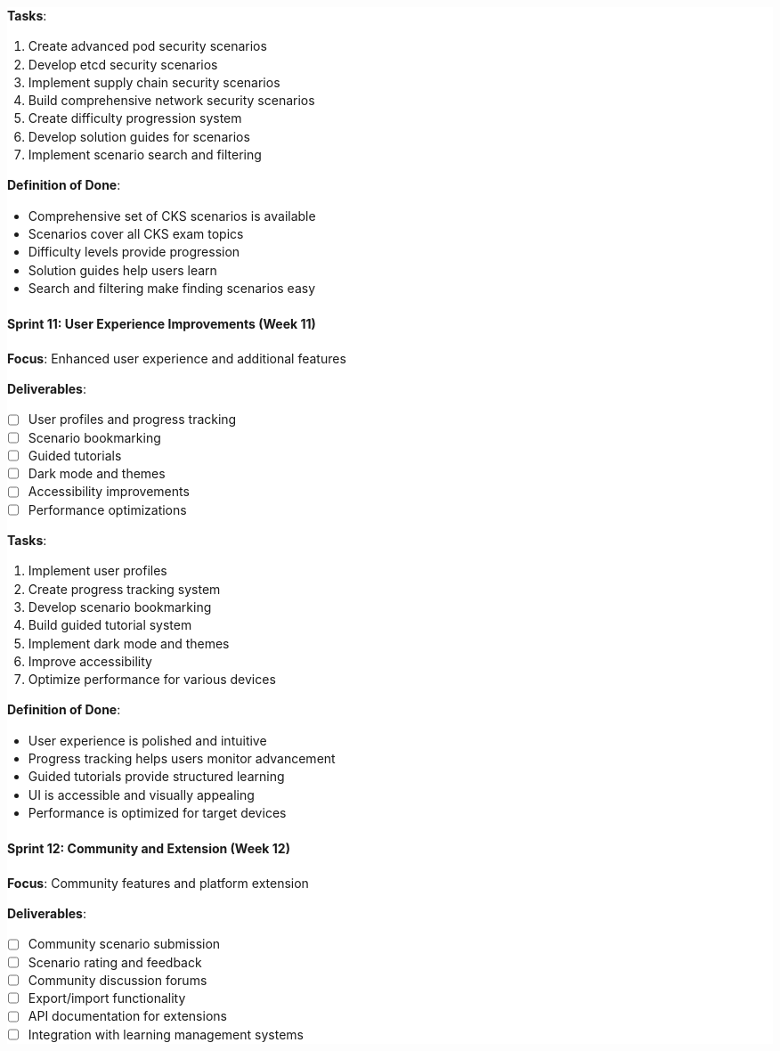 **Tasks**:
1. Create advanced pod security scenarios
2. Develop etcd security scenarios
3. Implement supply chain security scenarios
4. Build comprehensive network security scenarios
5. Create difficulty progression system
6. Develop solution guides for scenarios
7. Implement scenario search and filtering

**Definition of Done**:
- Comprehensive set of CKS scenarios is available
- Scenarios cover all CKS exam topics
- Difficulty levels provide progression
- Solution guides help users learn
- Search and filtering make finding scenarios easy

#### Sprint 11: User Experience Improvements (Week 11)

**Focus**: Enhanced user experience and additional features

**Deliverables**:
- [ ] User profiles and progress tracking
- [ ] Scenario bookmarking
- [ ] Guided tutorials
- [ ] Dark mode and themes
- [ ] Accessibility improvements
- [ ] Performance optimizations

**Tasks**:
1. Implement user profiles
2. Create progress tracking system
3. Develop scenario bookmarking
4. Build guided tutorial system
5. Implement dark mode and themes
6. Improve accessibility
7. Optimize performance for various devices

**Definition of Done**:
- User experience is polished and intuitive
- Progress tracking helps users monitor advancement
- Guided tutorials provide structured learning
- UI is accessible and visually appealing
- Performance is optimized for target devices

#### Sprint 12: Community and Extension (Week 12)

**Focus**: Community features and platform extension

**Deliverables**:
- [ ] Community scenario submission
- [ ] Scenario rating and feedback
- [ ] Community discussion forums
- [ ] Export/import functionality
- [ ] API documentation for extensions
- [ ] Integration with learning management systems
